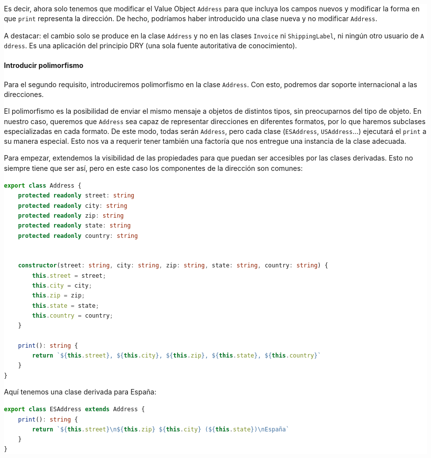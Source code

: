 ```typescript
```

Es decir, ahora solo tenemos que modificar el Value Object `Address` para que incluya los campos nuevos y modificar la forma en que `print` representa la dirección. De hecho, podríamos haber introducido una clase nueva y no modificar `Address`.

A destacar: el cambio solo se produce en la clase `Address` y no en las clases `Invoice` ni `ShippingLabel`, ni ningún otro usuario de `Address`. Es una aplicación del principio DRY (una sola fuente autoritativa de conocimiento).

#### Introducir polimorfismo

Para el segundo requisito, introduciremos polimorfismo en la clase `Address`. Con esto, podremos dar soporte internacional a las direcciones.

El polimorfismo es la posibilidad de enviar el mismo mensaje a objetos de distintos tipos, sin preocuparnos del tipo de objeto. En nuestro caso, queremos que `Address` sea capaz de representar direcciones en diferentes formatos, por lo que haremos subclases especializadas en cada formato. De este modo, todas serán `Address`, pero cada clase (`ESAddress`, `USAddress`...) ejecutará el `print` a su manera especial. Esto nos va a requerir tener también una factoría que nos entregue una instancia de la clase adecuada.

Para empezar, extendemos la visibilidad de las propiedades para que puedan ser accesibles por las clases derivadas. Esto no siempre tiene que ser así, pero en este caso los componentes de la dirección son comunes:

```typescript
export class Address {
    protected readonly street: string
    protected readonly city: string
    protected readonly zip: string
    protected readonly state: string
    protected readonly country: string


    constructor(street: string, city: string, zip: string, state: string, country: string) {
        this.street = street;
        this.city = city;
        this.zip = zip;
        this.state = state;
        this.country = country;
    }

    print(): string {
        return `${this.street}, ${this.city}, ${this.zip}, ${this.state}, ${this.country}`
    }
}
```

Aquí tenemos una clase derivada para España:

```typescript
export class ESAddress extends Address {
    print(): string {
        return `${this.street}\n${this.zip} ${this.city} (${this.state})\nEspaña`
    }
}
```
